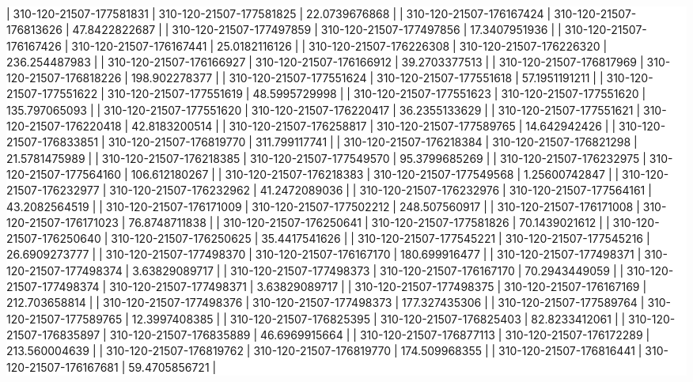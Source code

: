 | 310-120-21507-177581831 | 310-120-21507-177581825 | 22.0739676868 |
| 310-120-21507-176167424 | 310-120-21507-176813626 | 47.8422822687 |
| 310-120-21507-177497859 | 310-120-21507-177497856 | 17.3407951936 |
| 310-120-21507-176167426 | 310-120-21507-176167441 | 25.0182116126 |
| 310-120-21507-176226308 | 310-120-21507-176226320 | 236.254487983 |
| 310-120-21507-176166927 | 310-120-21507-176166912 | 39.2703377513 |
| 310-120-21507-176817969 | 310-120-21507-176818226 | 198.902278377 |
| 310-120-21507-177551624 | 310-120-21507-177551618 | 57.1951191211 |
| 310-120-21507-177551622 | 310-120-21507-177551619 | 48.5995729998 |
| 310-120-21507-177551623 | 310-120-21507-177551620 | 135.797065093 |
| 310-120-21507-177551620 | 310-120-21507-176220417 | 36.2355133629 |
| 310-120-21507-177551621 | 310-120-21507-176220418 | 42.8183200514 |
| 310-120-21507-176258817 | 310-120-21507-177589765 | 14.642942426 |
| 310-120-21507-176833851 | 310-120-21507-176819770 | 311.799117741 |
| 310-120-21507-176218384 | 310-120-21507-176821298 | 21.5781475989 |
| 310-120-21507-176218385 | 310-120-21507-177549570 | 95.3799685269 |
| 310-120-21507-176232975 | 310-120-21507-177564160 | 106.612180267 |
| 310-120-21507-176218383 | 310-120-21507-177549568 | 1.25600742847 |
| 310-120-21507-176232977 | 310-120-21507-176232962 | 41.2472089036 |
| 310-120-21507-176232976 | 310-120-21507-177564161 | 43.2082564519 |
| 310-120-21507-176171009 | 310-120-21507-177502212 | 248.507560917 |
| 310-120-21507-176171008 | 310-120-21507-176171023 | 76.8748711838 |
| 310-120-21507-176250641 | 310-120-21507-177581826 | 70.1439021612 |
| 310-120-21507-176250640 | 310-120-21507-176250625 | 35.4417541626 |
| 310-120-21507-177545221 | 310-120-21507-177545216 | 26.6909273777 |
| 310-120-21507-177498370 | 310-120-21507-176167170 | 180.699916477 |
| 310-120-21507-177498371 | 310-120-21507-177498374 | 3.63829089717 |
| 310-120-21507-177498373 | 310-120-21507-176167170 | 70.2943449059 |
| 310-120-21507-177498374 | 310-120-21507-177498371 | 3.63829089717 |
| 310-120-21507-177498375 | 310-120-21507-176167169 | 212.703658814 |
| 310-120-21507-177498376 | 310-120-21507-177498373 | 177.327435306 |
| 310-120-21507-177589764 | 310-120-21507-177589765 | 12.3997408385 |
| 310-120-21507-176825395 | 310-120-21507-176825403 | 82.8233412061 |
| 310-120-21507-176835897 | 310-120-21507-176835889 | 46.6969915664 |
| 310-120-21507-176877113 | 310-120-21507-176172289 | 213.560004639 |
| 310-120-21507-176819762 | 310-120-21507-176819770 | 174.509968355 |
| 310-120-21507-176816441 | 310-120-21507-176167681 | 59.4705856721 |